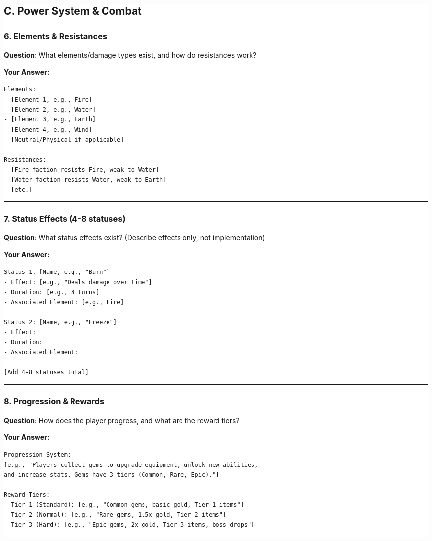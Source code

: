 
## C. Power System & Combat

### 6. Elements & Resistances
**Question:** What elements/damage types exist, and how do resistances work?

**Your Answer:**
```
Elements:
- [Element 1, e.g., Fire]
- [Element 2, e.g., Water]
- [Element 3, e.g., Earth]
- [Element 4, e.g., Wind]
- [Neutral/Physical if applicable]

Resistances:
- [Fire faction resists Fire, weak to Water]
- [Water faction resists Water, weak to Earth]
- [etc.]
```

---

### 7. Status Effects (4-8 statuses)
**Question:** What status effects exist? (Describe effects only, not implementation)

**Your Answer:**
```
Status 1: [Name, e.g., "Burn"]
- Effect: [e.g., "Deals damage over time"]
- Duration: [e.g., 3 turns]
- Associated Element: [e.g., Fire]

Status 2: [Name, e.g., "Freeze"]
- Effect:
- Duration:
- Associated Element:

[Add 4-8 statuses total]
```

---

### 8. Progression & Rewards
**Question:** How does the player progress, and what are the reward tiers?

**Your Answer:**
```
Progression System:
[e.g., "Players collect gems to upgrade equipment, unlock new abilities,
and increase stats. Gems have 3 tiers (Common, Rare, Epic)."]

Reward Tiers:
- Tier 1 (Standard): [e.g., "Common gems, basic gold, Tier-1 items"]
- Tier 2 (Normal): [e.g., "Rare gems, 1.5x gold, Tier-2 items"]
- Tier 3 (Hard): [e.g., "Epic gems, 2x gold, Tier-3 items, boss drops"]
```

---